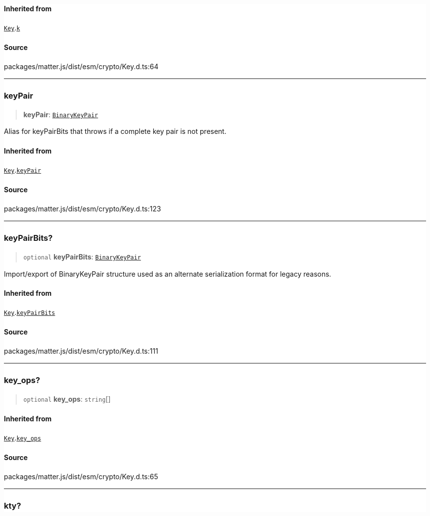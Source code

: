 #### Inherited from

[`Key`](Key.md).[`k`](Key.md#k)

#### Source

packages/matter.js/dist/esm/crypto/Key.d.ts:64

***

### keyPair

> **keyPair**: [`BinaryKeyPair`](../README.md#binarykeypair)

Alias for keyPairBits that throws if a complete key pair is not present.

#### Inherited from

[`Key`](Key.md).[`keyPair`](Key.md#keypair)

#### Source

packages/matter.js/dist/esm/crypto/Key.d.ts:123

***

### keyPairBits?

> `optional` **keyPairBits**: [`BinaryKeyPair`](../README.md#binarykeypair)

Import/export of BinaryKeyPair structure used as an alternate
serialization format for legacy reasons.

#### Inherited from

[`Key`](Key.md).[`keyPairBits`](Key.md#keypairbits)

#### Source

packages/matter.js/dist/esm/crypto/Key.d.ts:111

***

### key\_ops?

> `optional` **key\_ops**: `string`[]

#### Inherited from

[`Key`](Key.md).[`key_ops`](Key.md#key_ops)

#### Source

packages/matter.js/dist/esm/crypto/Key.d.ts:65

***

### kty?
